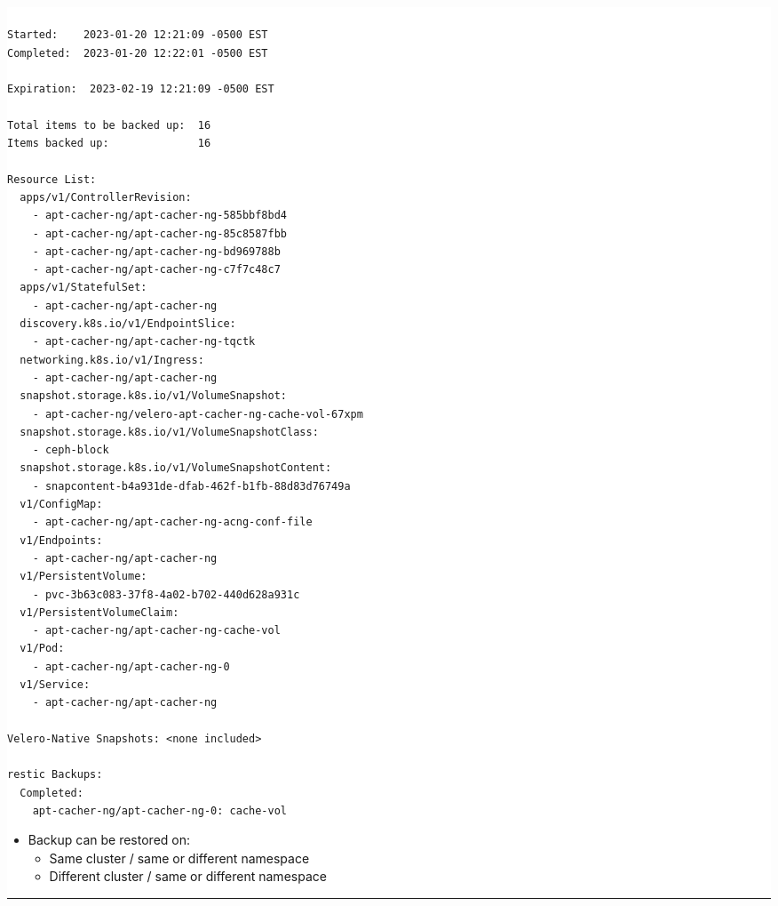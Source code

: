 ```shell

Started:    2023-01-20 12:21:09 -0500 EST
Completed:  2023-01-20 12:22:01 -0500 EST

Expiration:  2023-02-19 12:21:09 -0500 EST

Total items to be backed up:  16
Items backed up:              16

Resource List:
  apps/v1/ControllerRevision:
    - apt-cacher-ng/apt-cacher-ng-585bbf8bd4
    - apt-cacher-ng/apt-cacher-ng-85c8587fbb
    - apt-cacher-ng/apt-cacher-ng-bd969788b
    - apt-cacher-ng/apt-cacher-ng-c7f7c48c7
  apps/v1/StatefulSet:
    - apt-cacher-ng/apt-cacher-ng
  discovery.k8s.io/v1/EndpointSlice:
    - apt-cacher-ng/apt-cacher-ng-tqctk
  networking.k8s.io/v1/Ingress:
    - apt-cacher-ng/apt-cacher-ng
  snapshot.storage.k8s.io/v1/VolumeSnapshot:
    - apt-cacher-ng/velero-apt-cacher-ng-cache-vol-67xpm
  snapshot.storage.k8s.io/v1/VolumeSnapshotClass:
    - ceph-block
  snapshot.storage.k8s.io/v1/VolumeSnapshotContent:
    - snapcontent-b4a931de-dfab-462f-b1fb-88d83d76749a
  v1/ConfigMap:
    - apt-cacher-ng/apt-cacher-ng-acng-conf-file
  v1/Endpoints:
    - apt-cacher-ng/apt-cacher-ng
  v1/PersistentVolume:
    - pvc-3b63c083-37f8-4a02-b702-440d628a931c
  v1/PersistentVolumeClaim:
    - apt-cacher-ng/apt-cacher-ng-cache-vol
  v1/Pod:
    - apt-cacher-ng/apt-cacher-ng-0
  v1/Service:
    - apt-cacher-ng/apt-cacher-ng

Velero-Native Snapshots: <none included>

restic Backups:
  Completed:
    apt-cacher-ng/apt-cacher-ng-0: cache-vol
```

* Backup can be restored on:
  * Same cluster / same or different namespace
  * Different cluster / same or different namespace

---